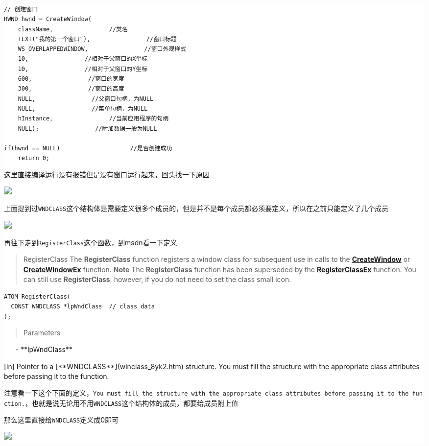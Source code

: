 ```
// 创建窗口                              
HWND hwnd = CreateWindow(                              
    className,                //类名        
    TEXT("我的第一个窗口"),                //窗口标题        
    WS_OVERLAPPEDWINDOW,                //窗口外观样式         
    10,                //相对于父窗口的X坐标        
    10,                //相对于父窗口的Y坐标        
    600,                //窗口的宽度          
    300,                //窗口的高度          
    NULL,                //父窗口句柄，为NULL          
    NULL,                //菜单句柄，为NULL          
    hInstance,                //当前应用程序的句柄          
    NULL);                //附加数据一般为NULL        

if(hwnd == NULL)                    //是否创建成功          
    return 0;
```

这里直接编译运行没有报错但是没有窗口运行起来，回头找一下原因

[![](https://p0.ssl.qhimg.com/t01b0174f94b33c8af3.png)](https://p0.ssl.qhimg.com/t01b0174f94b33c8af3.png)

上面提到过`WNDCLASS`这个结构体是需要定义很多个成员的，但是并不是每个成员都必须要定义，所以在之前只能定义了几个成员

[![](https://p1.ssl.qhimg.com/t013a70f7ee91bc687c.png)](https://p1.ssl.qhimg.com/t013a70f7ee91bc687c.png)

再往下走到`RegisterClass`这个函数，到msdn看一下定义

> RegisterClass
The **RegisterClass** function registers a window class for subsequent use in calls to the [**CreateWindow**](windows_33jr.htm) or [**CreateWindowEx**](windows_1w6w.htm) function.
**Note** The **RegisterClass** function has been superseded by the [**RegisterClassEx**](winclass_0wc8.htm) function. You can still use **RegisterClass**, however, if you do not need to set the class small icon.

```
ATOM RegisterClass(
  CONST WNDCLASS *lpWndClass  // class data
);
```

> Parameters
<ul>
- **lpWndClass**
</ul>
[in] Pointer to a [**WNDCLASS**](winclass_8yk2.htm) structure. You must fill the structure with the appropriate class attributes before passing it to the function.

注意看一下这个下面的定义，`You must fill the structure with the appropriate class attributes before passing it to the function.`，也就是说无论用不用`WNDCLASS`这个结构体的成员，都要给成员附上值

那么这里直接给`WNDCLASS`定义成0即可

[![](https://p1.ssl.qhimg.com/t0101ede5572f6fcd26.png)](https://p1.ssl.qhimg.com/t0101ede5572f6fcd26.png)
